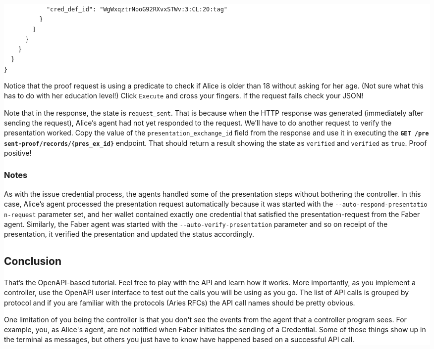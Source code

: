 ``` JSONC
            "cred_def_id": "WgWxqztrNooG92RXvxSTWv:3:CL:20:tag"
          }
        ]
      }
    }
  }
}
```

Notice that the proof request is using a predicate to check if Alice is older than 18 without asking for her age. (Not sure what this has to do with her education level!) Click `Execute` and cross your fingers. If the request fails check your JSON!

Note that in the response, the state is `request_sent`. That is because when the HTTP response was generated (immediately after sending the request), Alice’s agent had not yet responded to the request. We’ll have to do another request to verify the presentation worked. Copy the value of the `presentation_exchange_id` field from the response and use it in executing the **`GET /present-proof/records/{pres_ex_id}`** endpoint. That should return a result showing the state as `verified` and `verified` as `true`. Proof positive!

### Notes

As with the issue credential process, the agents handled some of the presentation steps without bothering the controller.  In this case, Alice’s agent processed the presentation request automatically because it was started with the `--auto-respond-presentation-request` parameter set, and her wallet contained exactly one credential that satisfied the presentation-request from the Faber agent. Similarly, the Faber agent was started with the `--auto-verify-presentation` parameter and so on receipt of the presentation, it verified the presentation and updated the status accordingly.

## Conclusion

That’s the OpenAPI-based tutorial. Feel free to play with the API and learn how it works. More importantly, as you implement a controller, use the OpenAPI user interface to test out the calls you will be using as you go. The list of API calls is grouped by protocol and if you are familiar with the protocols (Aries RFCs) the API call names should be pretty obvious.

One limitation of you being the controller is that you don't see the events from the agent that a controller program sees. For example, you, as Alice's agent, are not notified when Faber initiates the sending of a Credential. Some of those things show up in the terminal as messages, but others you just have to know have happened based on a successful API call.


